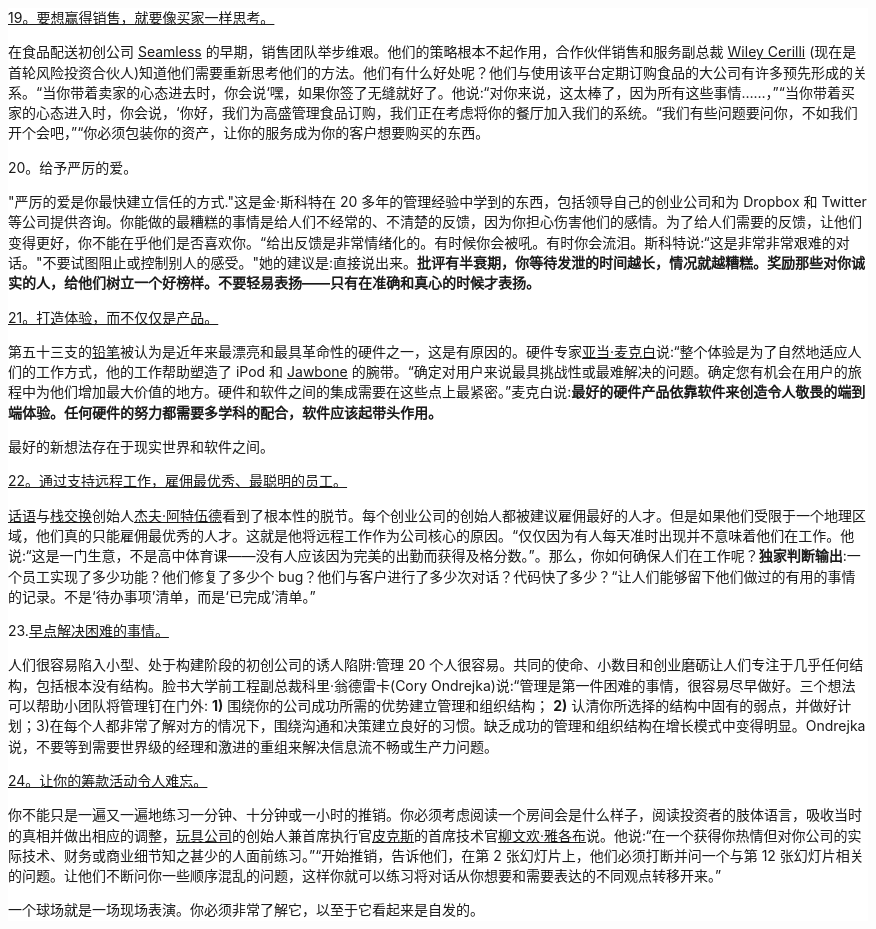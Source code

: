 [19。要想赢得销售，就要像买家一样思考。](http://firstround.com/article/The-39-Best-Pieces-of-Sales-Advice-Youll-Hear-This-Year "null")

在食品配送初创公司 [Seamless](http://www.seamless.com/ "null") 的早期，销售团队举步维艰。他们的策略根本不起作用，合作伙伴销售和服务副总裁 [Wiley Cerilli](https://www.linkedin.com/in/wcerilli "null") (现在是首轮风险投资合伙人)知道他们需要重新思考他们的方法。他们有什么好处呢？他们与使用该平台定期订购食品的大公司有许多预先形成的关系。“当你带着卖家的心态进去时，你会说‘嘿，如果你签了无缝就好了。他说:“对你来说，这太棒了，因为所有这些事情……，”“当你带着买家的心态进入时，你会说，‘你好，我们为高盛管理食品订购，我们正在考虑将你的餐厅加入我们的系统。“我们有些问题要问你，不如我们开个会吧，”“你必须包装你的资产，让你的服务成为你的客户想要购买的东西。

20。给予严厉的爱。

"严厉的爱是你最快建立信任的方式."这是金·斯科特在 20 多年的管理经验中学到的东西，包括领导自己的创业公司和为 Dropbox 和 Twitter 等公司提供咨询。你能做的最糟糕的事情是给人们不经常的、不清楚的反馈，因为你担心伤害他们的感情。为了给人们需要的反馈，让他们变得更好，你不能在乎他们是否喜欢你。“给出反馈是非常情绪化的。有时候你会被吼。有时你会流泪。斯科特说:“这是非常非常艰难的对话。"不要试图阻止或控制别人的感受。"她的建议是:直接说出来。**批评有半衰期，你等待发泄的时间越长，情况就越糟糕。奖励那些对你诚实的人，给他们树立一个好榜样。不要轻易表扬——只有在准确和真心的时候才表扬。**

[21。打造体验，而不仅仅是产品。](http://firstround.com/article/hardware-adam-macbeth "null")

第五十三支的[铅笔](http://www.fiftythree.com/pencil "null")被认为是近年来最漂亮和最具革命性的硬件之一，这是有原因的。硬件专家[亚当·麦克白](https://www.linkedin.com/in/adammacbeth "null")说:“整个体验是为了自然地适应人们的工作方式，他的工作帮助塑造了 iPod 和 [Jawbone](https://jawbone.com/ "null") 的腕带。“确定对用户来说最具挑战性或最难解决的问题。确定您有机会在用户的旅程中为他们增加最大价值的地方。硬件和软件之间的集成需要在这些点上最紧密。”麦克白说:**最好的硬件产品依靠软件来创造令人敬畏的端到端体验。任何硬件的努力都需要多学科的配合，软件应该起带头作用。**

最好的新想法存在于现实世界和软件之间。

[22。通过支持远程工作，雇佣最优秀、最聪明的员工。](http://firstround.com/article/Heres-Why-Youre-Not-Hiring-the-Best-and-the-Brightest "null")

[话语](http://www.discourse.org/ "null")与[栈交换](http://stackexchange.com/ "null")创始人[杰夫·阿特伍德](http://blog.codinghorror.com/ "null")看到了根本性的脱节。每个创业公司的创始人都被建议雇佣最好的人才。但是如果他们受限于一个地理区域，他们真的只能雇佣最优秀的人才。这就是他将远程工作作为公司核心的原因。“仅仅因为有人每天准时出现并不意味着他们在工作。他说:“这是一门生意，不是高中体育课——没有人应该因为完美的出勤而获得及格分数。”。那么，你如何确保人们在工作呢？**独家判断输出**:一个员工实现了多少功能？他们修复了多少个 bug？他们与客户进行了多少次对话？代码快了多少？“让人们能够留下他们做过的有用的事情的记录。不是‘待办事项’清单，而是‘已完成’清单。”

23.[早点解决困难的事情。](http://firstround.com/article/Facebook-VP-of-Engineering-on-Solving-Hard-Things-Early "null")

人们很容易陷入小型、处于构建阶段的初创公司的诱人陷阱:管理 20 个人很容易。共同的使命、小数目和创业磨砺让人们专注于几乎任何结构，包括根本没有结构。脸书大学前工程副总裁科里·翁德雷卡(Cory Ondrejka)说:“管理是第一件困难的事情，很容易尽早做好。三个想法可以帮助小团队将管理钉在门外: **1)** 围绕你的公司成功所需的优势建立管理和组织结构； **2)** 认清你所选择的结构中固有的弱点，并做好计划；3)在每个人都非常了解对方的情况下，围绕沟通和决策建立良好的习惯。缺乏成功的管理和组织结构在增长模式中变得明显。Ondrejka 说，不要等到需要世界级的经理和激进的重组来解决信息流不畅或生产力问题。

[24。让你的筹款活动令人难忘。](http://www.firstround.com/article/Tell-Stories-Like-This-to-Take-Your-Fundraising-Pitch-from-Mediocre-to-Memorable "null")

你不能只是一遍又一遍地练习一分钟、十分钟或一小时的推销。你必须考虑阅读一个房间会是什么样子，阅读投资者的肢体语言，吸收当时的真相并做出相应的调整，[玩具公司](http://www.toytalk.com/ "null")的创始人兼首席执行官[皮克斯](http://www.pixar.com/ "null")的首席技术官[柳文欢·雅各布](https://www.linkedin.com/in/orenjacob "null")说。他说:“在一个获得你热情但对你公司的实际技术、财务或商业细节知之甚少的人面前练习。”“开始推销，告诉他们，在第 2 张幻灯片上，他们必须打断并问一个与第 12 张幻灯片相关的问题。让他们不断问你一些顺序混乱的问题，这样你就可以练习将对话从你想要和需要表达的不同观点转移开来。”

一个球场就是一场现场表演。你必须非常了解它，以至于它看起来是自发的。
